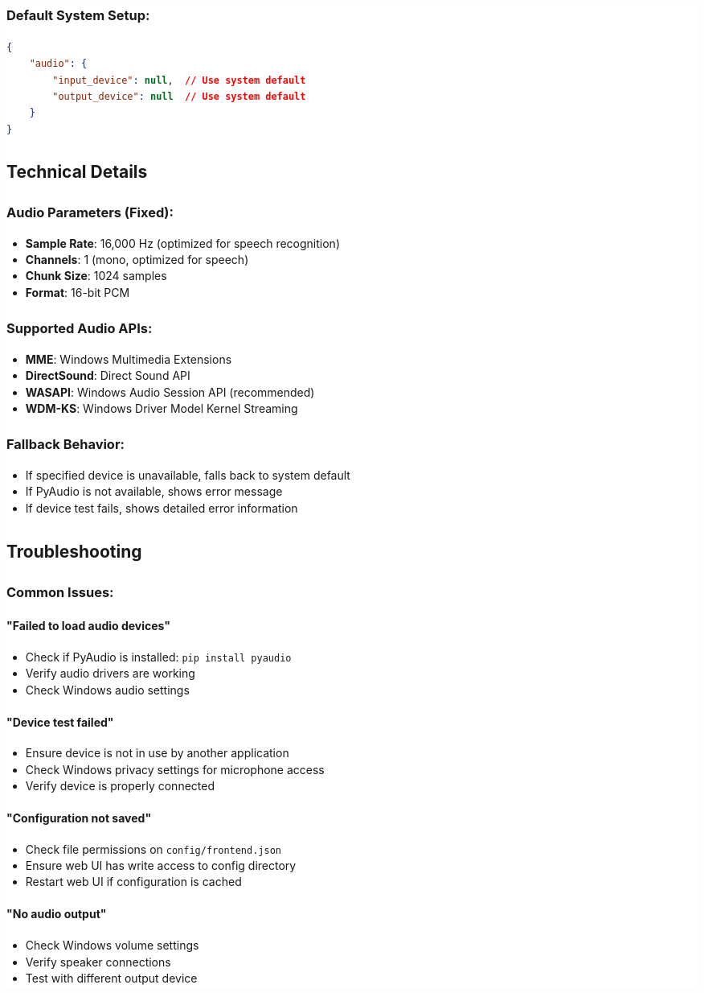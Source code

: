 ### Default System Setup:
```json
{
    "audio": {
        "input_device": null,  // Use system default
        "output_device": null  // Use system default
    }
}
```

## Technical Details

### Audio Parameters (Fixed):
- **Sample Rate**: 16,000 Hz (optimized for speech recognition)
- **Channels**: 1 (mono, optimized for speech)
- **Chunk Size**: 1024 samples
- **Format**: 16-bit PCM

### Supported Audio APIs:
- **MME**: Windows Multimedia Extensions
- **DirectSound**: Direct Sound API
- **WASAPI**: Windows Audio Session API (recommended)
- **WDM-KS**: Windows Driver Model Kernel Streaming

### Fallback Behavior:
- If specified device is unavailable, falls back to system default
- If PyAudio is not available, shows error message
- If device test fails, shows detailed error information

## Troubleshooting

### Common Issues:

#### "Failed to load audio devices"
- Check if PyAudio is installed: `pip install pyaudio`
- Verify audio drivers are working
- Check Windows audio settings

#### "Device test failed"
- Ensure device is not in use by another application
- Check Windows privacy settings for microphone access
- Verify device is properly connected

#### "Configuration not saved"
- Check file permissions on `config/frontend.json`
- Ensure web UI has write access to config directory
- Restart web UI if configuration is cached

#### "No audio output"
- Check Windows volume settings
- Verify speaker connections
- Test with different output device
